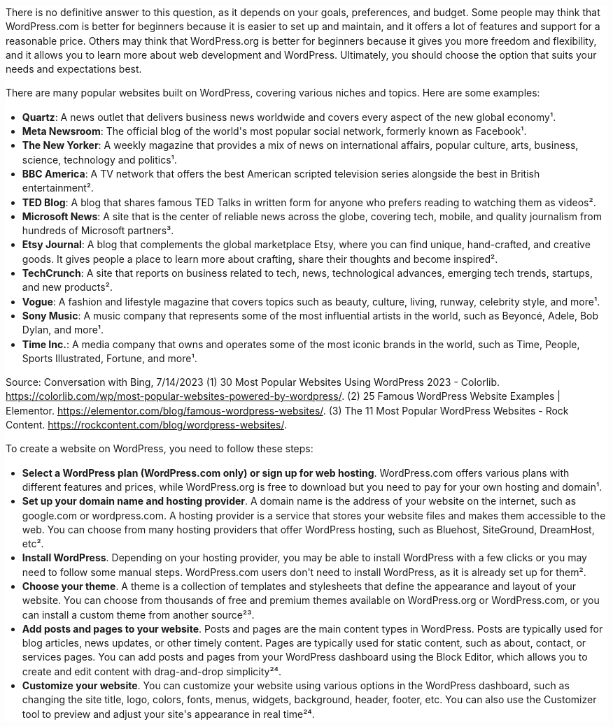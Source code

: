 There is no definitive answer to this question, as it depends on your goals, preferences, and budget. Some people may think that WordPress.com is better for beginners because it is easier to set up and maintain, and it offers a lot of features and support for a reasonable price. Others may think that WordPress.org is better for beginners because it gives you more freedom and flexibility, and it allows you to learn more about web development and WordPress. Ultimately, you should choose the option that suits your needs and expectations best.

There are many popular websites built on WordPress, covering various niches and topics. Here are some examples:

- **Quartz**: A news outlet that delivers business news worldwide and covers every aspect of the new global economy¹.
- **Meta Newsroom**: The official blog of the world's most popular social network, formerly known as Facebook¹.
- **The New Yorker**: A weekly magazine that provides a mix of news on international affairs, popular culture, arts, business, science, technology and politics¹.
- **BBC America**: A TV network that offers the best American scripted television series alongside the best in British entertainment².
- **TED Blog**: A blog that shares famous TED Talks in written form for anyone who prefers reading to watching them as videos².
- **Microsoft News**: A site that is the center of reliable news across the globe, covering tech, mobile, and quality journalism from hundreds of Microsoft partners³.
- **Etsy Journal**: A blog that complements the global marketplace Etsy, where you can find unique, hand-crafted, and creative goods. It gives people a place to learn more about crafting, share their thoughts and become inspired².
- **TechCrunch**: A site that reports on business related to tech, news, technological advances, emerging tech trends, startups, and new products².
- **Vogue**: A fashion and lifestyle magazine that covers topics such as beauty, culture, living, runway, celebrity style, and more¹.
- **Sony Music**: A music company that represents some of the most influential artists in the world, such as Beyoncé, Adele, Bob Dylan, and more¹.
- **Time Inc.**: A media company that owns and operates some of the most iconic brands in the world, such as Time, People, Sports Illustrated, Fortune, and more¹.

Source: Conversation with Bing, 7/14/2023
(1) 30 Most Popular Websites Using WordPress 2023 - Colorlib. https://colorlib.com/wp/most-popular-websites-powered-by-wordpress/.
(2) 25 Famous WordPress Website Examples | Elementor. https://elementor.com/blog/famous-wordpress-websites/.
(3) The 11 Most Popular WordPress Websites - Rock Content. https://rockcontent.com/blog/wordpress-websites/.

To create a website on WordPress, you need to follow these steps:

- **Select a WordPress plan (WordPress.com only) or sign up for web hosting**. WordPress.com offers various plans with different features and prices, while WordPress.org is free to download but you need to pay for your own hosting and domain¹.
- **Set up your domain name and hosting provider**. A domain name is the address of your website on the internet, such as google.com or wordpress.com. A hosting provider is a service that stores your website files and makes them accessible to the web. You can choose from many hosting providers that offer WordPress hosting, such as Bluehost, SiteGround, DreamHost, etc².
- **Install WordPress**. Depending on your hosting provider, you may be able to install WordPress with a few clicks or you may need to follow some manual steps. WordPress.com users don't need to install WordPress, as it is already set up for them².
- **Choose your theme**. A theme is a collection of templates and stylesheets that define the appearance and layout of your website. You can choose from thousands of free and premium themes available on WordPress.org or WordPress.com, or you can install a custom theme from another source²³.
- **Add posts and pages to your website**. Posts and pages are the main content types in WordPress. Posts are typically used for blog articles, news updates, or other timely content. Pages are typically used for static content, such as about, contact, or services pages. You can add posts and pages from your WordPress dashboard using the Block Editor, which allows you to create and edit content with drag-and-drop simplicity²⁴.
- **Customize your website**. You can customize your website using various options in the WordPress dashboard, such as changing the site title, logo, colors, fonts, menus, widgets, background, header, footer, etc. You can also use the Customizer tool to preview and adjust your site's appearance in real time²⁴.